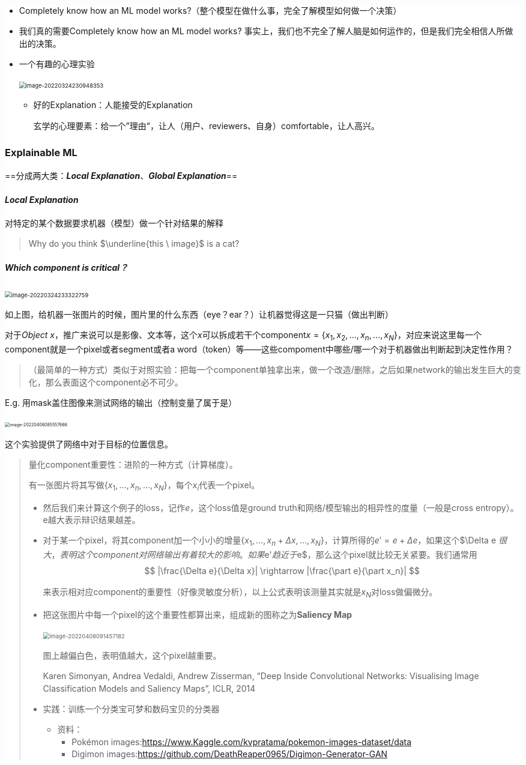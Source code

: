 - Completely know how an ML model works?（整个模型在做什么事，完全了解模型如何做一个决策）
  
- 我们真的需要Completely know how an ML model works? 事实上，我们也不完全了解人脑是如何运作的，但是我们完全相信人所做出的决策。
  
- 一个有趣的心理实验

  <img src="https://s1.328888.xyz/2022/05/04/htzB7.png" alt="image-20220324230948353" style="zoom:67%;" />

  - 好的Explanation：人能接受的Explanation

    玄学的心理要素：给一个”理由“，让人（用户、reviewers、自身）comfortable，让人高兴。

### Explainable ML

==分成两大类：***Local Explanation***、***Global Explanation***==

#### ***Local Explanation***

对特定的某个数据要求机器（模型）做一个针对结果的解释

> Why do you think $\underline{this \ image}$ is a cat?

##### Which component is critical？

<img src="https://s1.328888.xyz/2022/05/04/htp8X.png" alt="image-20220324233322759" style="zoom:67%;" />

如上图，给机器一张图片的时候，图片里的什么东西（eye？ear？）让机器觉得这是一只猫（做出判断）

对于$Object \  x$，推广来说可以是影像、文本等，这个$x$可以拆成若干个component$x = \{x_1,x_2,...,x_n,...,x_N\}$，对应来说这里每一个component就是一个pixel或者segment或者a word（token）等——这些compoment中哪些/哪一个对于机器做出判断起到决定性作用？

> （最简单的一种方式）类似于对照实验：把每一个component单独拿出来，做一个改造/删除，之后如果network的输出发生巨大的变化，那么表面这个component必不可少。

E.g. 用mask盖住图像来测试网络的输出（控制变量了属于是）

<img src="https://s1.328888.xyz/2022/05/04/htY1t.png" alt="image-20220408085557666" style="zoom:50%;" />

这个实验提供了网络中对于目标的位置信息。

> 量化component重要性：进阶的一种方式（计算梯度）。
>
> 有一张图片将其写做$\{x_1,...,x_n,...,x_N\}$，每个$x_i$代表一个pixel。
>
> - 然后我们来计算这个例子的loss，记作$e$，这个loss值是ground truth和网络/模型输出的相异性的度量（一般是cross entropy）。e越大表示辩识结果越差。
>
> - 对于某一个pixel，将其component加一个小小的增量$\{x_1,...,x_n + \Delta x,...,x_N\}$，计算所得的$e' = e + \Delta e$，如果这个$\Delta e $很大，表明这个component对网络输出有着较大的影响。如果$e'$趋近于$e$，那么这个pixel就比较无关紧要。我们通常用
>   $$
>   |\frac{\Delta e}{\Delta x}| \rightarrow |\frac{\part e}{\part x_n}|
>   $$
>   
>
>   来表示相对应component的重要性（好像灵敏度分析），以上公式表明该测量其实就是$x_N$对loss做偏微分。
>
> - 把这张图片中每一个pixel的这个重要性都算出来，组成新的图称之为**Saliency Map**
>
>   <img src="https://s1.328888.xyz/2022/05/04/htRz1.png" alt="image-20220408091457182" style="zoom:67%;" />
>
>   图上越偏白色，表明值越大，这个pixel越重要。
>
>   Karen Simonyan, Andrea Vedaldi, Andrew Zisserman, “Deep Inside   Convolutional Networks: Visualising Image Classification Models and Saliency Maps”, ICLR, 2014
>
> - 实践：训练一个分类宝可梦和数码宝贝的分类器
>
>   - 资料：
>     - Pokémon images:https://www.Kaggle.com/kvpratama/pokemon-images-dataset/data
>     - Digimon images:https://github.com/DeathReaper0965/Digimon-Generator-GAN